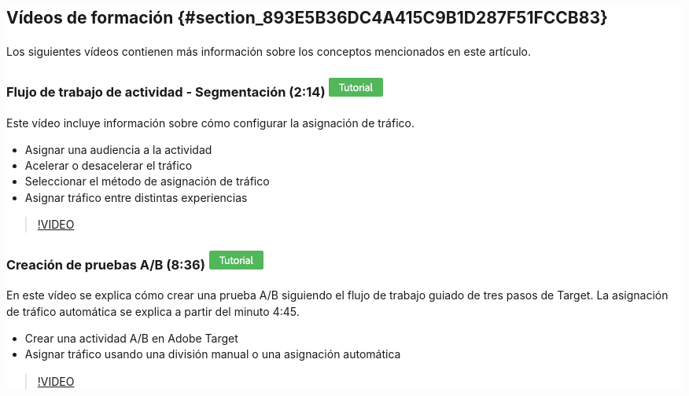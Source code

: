 ## Vídeos de formación {#section_893E5B36DC4A415C9B1D287F51FCCB83}

Los siguientes vídeos contienen más información sobre los conceptos mencionados en este artículo.

### Flujo de trabajo de actividad - Segmentación (2:14) ![Distintivo de tutorial](/help/assets/tutorial.png)

Este vídeo incluye información sobre cómo configurar la asignación de tráfico.

* Asignar una audiencia a la actividad
* Acelerar o desacelerar el tráfico
* Seleccionar el método de asignación de tráfico
* Asignar tráfico entre distintas experiencias

>[!VIDEO](https://video.tv.adobe.com/v/17385)

### Creación de pruebas A/B (8:36) ![Distintivo de tutorial](/help/assets/tutorial.png)

En este vídeo se explica cómo crear una prueba A/B siguiendo el flujo de trabajo guiado de tres pasos de Target. La asignación de tráfico automática se explica a partir del minuto 4:45.

* Crear una actividad A/B en Adobe Target
* Asignar tráfico usando una división manual o una asignación automática

>[!VIDEO](https://video.tv.adobe.com/v/17391)
